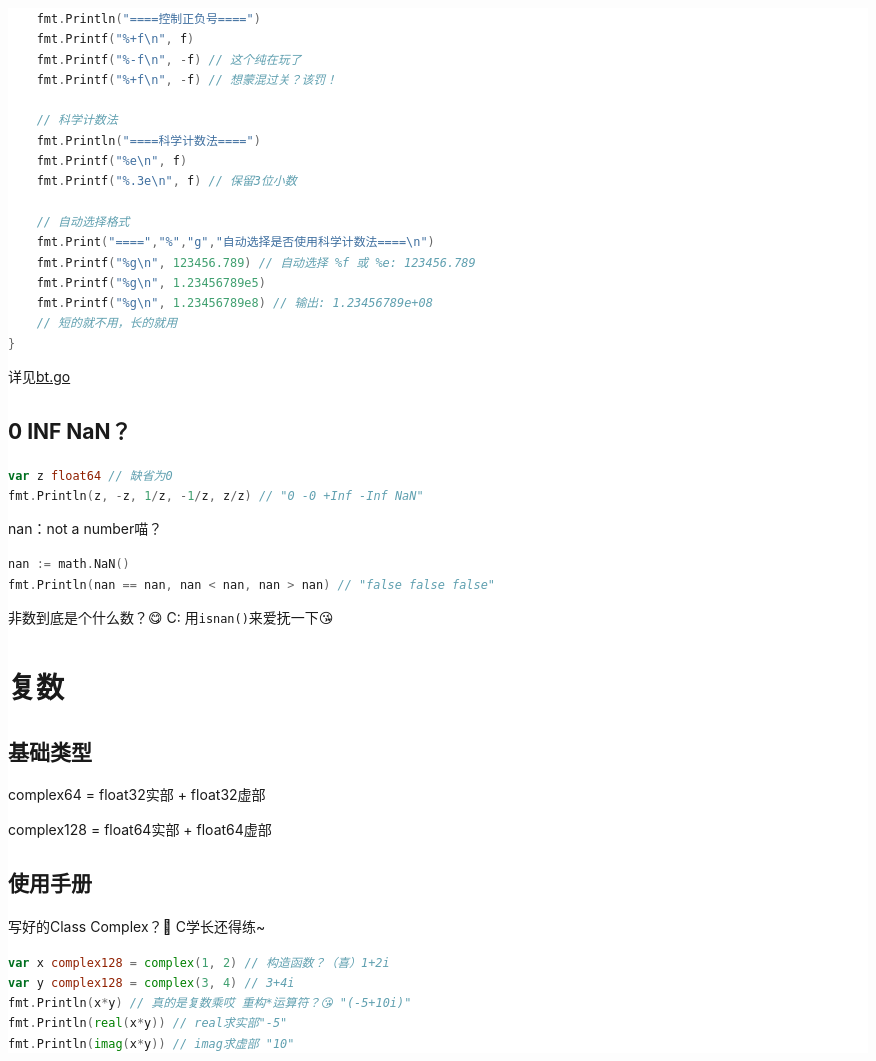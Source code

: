 ```go
	fmt.Println("====控制正负号====")
	fmt.Printf("%+f\n", f)
	fmt.Printf("%-f\n", -f) // 这个纯在玩了
	fmt.Printf("%+f\n", -f) // 想蒙混过关？该罚！

	// 科学计数法
	fmt.Println("====科学计数法====")
	fmt.Printf("%e\n", f)
	fmt.Printf("%.3e\n", f) // 保留3位小数

	// 自动选择格式
	fmt.Print("====","%","g","自动选择是否使用科学计数法====\n")
	fmt.Printf("%g\n", 123456.789) // 自动选择 %f 或 %e: 123456.789
	fmt.Printf("%g\n", 1.23456789e5)
	fmt.Printf("%g\n", 1.23456789e8) // 输出: 1.23456789e+08
	// 短的就不用，长的就用
}
```

详见[bt.go](./bt.go)

## 0 INF NaN？
```go
var z float64 // 缺省为0
fmt.Println(z, -z, 1/z, -1/z, z/z) // "0 -0 +Inf -Inf NaN"
```

nan：not a number喵？
```go
nan := math.NaN()
fmt.Println(nan == nan, nan < nan, nan > nan) // "false false false"
```
非数到底是个什么数？😋
C: 用`isnan()`来爱抚一下😘

# 复数
## 基础类型
complex64 = float32实部 + float32虚部

complex128 = float64实部 + float64虚部

## 使用手册
写好的Class Complex？🥳
C学长还得练~

```go
var x complex128 = complex(1, 2) // 构造函数？（喜）1+2i
var y complex128 = complex(3, 4) // 3+4i
fmt.Println(x*y) // 真的是复数乘哎 重构*运算符？😘 "(-5+10i)"
fmt.Println(real(x*y)) // real求实部"-5"
fmt.Println(imag(x*y)) // imag求虚部 "10"
```
